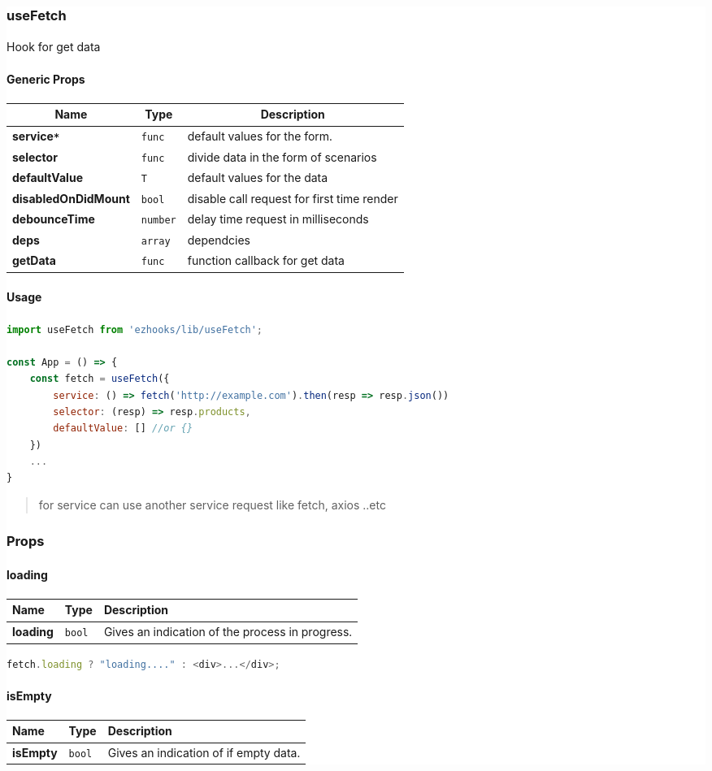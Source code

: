 ### useFetch

Hook for get data

#### Generic Props

| Name                   | Type     | Description                                |
| ---------------------- | -------- | ------------------------------------------ |
| **service`*`**         | `func`   | default values for the form.               |
| **selector**           | `func`   | divide data in the form of scenarios       |
| **defaultValue**       | `T`      | default values for the data                |
| **disabledOnDidMount** | `bool`   | disable call request for first time render |
| **debounceTime**       | `number` | delay time request in milliseconds         |
| **deps**               | `array`  | dependcies                                 |
| **getData**            | `func`   | function callback for get data             |

#### Usage

```javascript
import useFetch from 'ezhooks/lib/useFetch';

const App = () => {
    const fetch = useFetch({
        service: () => fetch('http://example.com').then(resp => resp.json())
        selector: (resp) => resp.products,
        defaultValue: [] //or {}
    })
    ...
}
```

> for service can use another service request like fetch, axios ..etc

### Props

#### loading

| Name        | Type   | Description                                     |
| :---------- | :----- | :---------------------------------------------- |
| **loading** | `bool` | Gives an indication of the process in progress. |

```javascript
fetch.loading ? "loading...." : <div>...</div>;
```

#### isEmpty

| Name        | Type   | Description                           |
| :---------- | :----- | :------------------------------------ |
| **isEmpty** | `bool` | Gives an indication of if empty data. |
